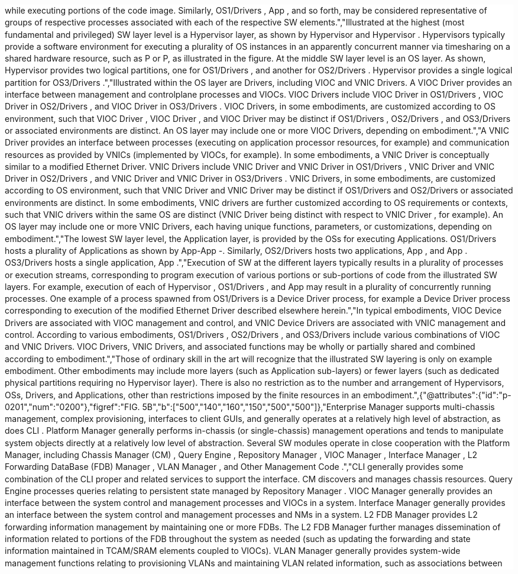 while executing portions of the code image. Similarly, OS1\/Drivers  , App , and so forth, may be considered representative of groups of respective processes associated with each of the respective SW elements.","Illustrated at the highest (most fundamental and privileged) SW layer level is a Hypervisor layer, as shown by Hypervisor  and Hypervisor . Hypervisors typically provide a software environment for executing a plurality of OS instances in an apparently concurrent manner via timesharing on a shared hardware resource, such as P or P, as illustrated in the figure. At the middle SW layer level is an OS layer. As shown, Hypervisor  provides two logical partitions, one for OS1\/Drivers  , and another for OS2\/Drivers  . Hypervisor  provides a single logical partition for OS3\/Drivers  .","Illustrated within the OS layer are Drivers, including VIOC and VNIC Drivers. A VIOC Driver provides an interface between management and controlplane processes and VIOCs. VIOC Drivers include VIOC Driver   in OS1\/Drivers  , VIOC Driver   in OS2\/Drivers  , and VIOC Driver   in OS3\/Drivers  . VIOC Drivers, in some embodiments, are customized according to OS environment, such that VIOC Driver  , VIOC Driver  , and VIOC Driver   may be distinct if OS1\/Drivers  , OS2\/Drivers  , and OS3\/Drivers   or associated environments are distinct. An OS layer may include one or more VIOC Drivers, depending on embodiment.","A VNIC Driver provides an interface between processes (executing on application processor resources, for example) and communication resources as provided by VNICs (implemented by VIOCs, for example). In some embodiments, a VNIC Driver is conceptually similar to a modified Ethernet Driver. VNIC Drivers include VNIC Driver   and VNIC Driver   in OS1\/Drivers  , VNIC Driver   and VNIC Driver   in OS2\/Drivers  , and VNIC Driver   and VNIC Driver   in OS3\/Drivers  . VNIC Drivers, in some embodiments, are customized according to OS environment, such that VNIC Driver   and VNIC Driver   may be distinct if OS1\/Drivers   and OS2\/Drivers   or associated environments are distinct. In some embodiments, VNIC drivers are further customized according to OS requirements or contexts, such that VNIC drivers within the same OS are distinct (VNIC Driver   being distinct with respect to VNIC Driver  , for example). An OS layer may include one or more VNIC Drivers, each having unique functions, parameters, or customizations, depending on embodiment.","The lowest SW layer level, the Application layer, is provided by the OSs for executing Applications. OS1\/Drivers   hosts a plurality of Applications as shown by App-App -. Similarly, OS2\/Drivers   hosts two applications, App , and App . OS3\/Drivers   hosts a single application, App .","Execution of SW at the different layers typically results in a plurality of processes or execution streams, corresponding to program execution of various portions or sub-portions of code from the illustrated SW layers. For example, execution of each of Hypervisor , OS1\/Drivers  , and App  may result in a plurality of concurrently running processes. One example of a process spawned from OS1\/Drivers   is a Device Driver process, for example a Device Driver process corresponding to execution of the modified Ethernet Driver described elsewhere herein.","In typical embodiments, VIOC Device Drivers are associated with VIOC management and control, and VNIC Device Drivers are associated with VNIC management and control. According to various embodiments, OS1\/Drivers  , OS2\/Drivers  , and OS3\/Drivers   include various combinations of VIOC and VNIC Drivers. VIOC Drivers, VNIC Drivers, and associated functions may be wholly or partially shared and combined according to embodiment.","Those of ordinary skill in the art will recognize that the illustrated SW layering is only on example embodiment. Other embodiments may include more layers (such as Application sub-layers) or fewer layers (such as dedicated physical partitions requiring no Hypervisor layer). There is also no restriction as to the number and arrangement of Hypervisors, OSs, Drivers, and Applications, other than restrictions imposed by the finite resources in an embodiment.",{"@attributes":{"id":"p-0201","num":"0200"},"figref":"FIG. 5B","b":["500","140","160","150","500","500"]},"Enterprise Manager  supports multi-chassis management, complex provisioning, interfaces to client GUIs, and generally operates at a relatively high level of abstraction, as does CLI . Platform Manager  generally performs in-chassis (or single-chassis) management operations and tends to manipulate system objects directly at a relatively low level of abstraction. Several SW modules operate in close cooperation with the Platform Manager, including Chassis Manager (CM) , Query Engine , Repository Manager , VIOC Manager , Interface Manager , L2 Forwarding DataBase (FDB) Manager , VLAN Manager , and Other Management Code .","CLI  generally provides some combination of the CLI proper and related services to support the interface. CM  discovers and manages chassis resources. Query Engine  processes queries relating to persistent state managed by Repository Manager . VIOC Manager  generally provides an interface between the system control and management processes and VIOCs in a system. Interface Manager  generally provides an interface between the system control and management processes and NMs in a system. L2 FDB Manager  provides L2 forwarding information management by maintaining one or more FDBs. The L2 FDB Manager further manages dissemination of information related to portions of the FDB throughout the system as needed (such as updating the forwarding and state information maintained in TCAM\/SRAM elements coupled to VIOCs). VLAN Manager  generally provides system-wide management functions relating to provisioning VLANs and maintaining VLAN related information, such as associations between